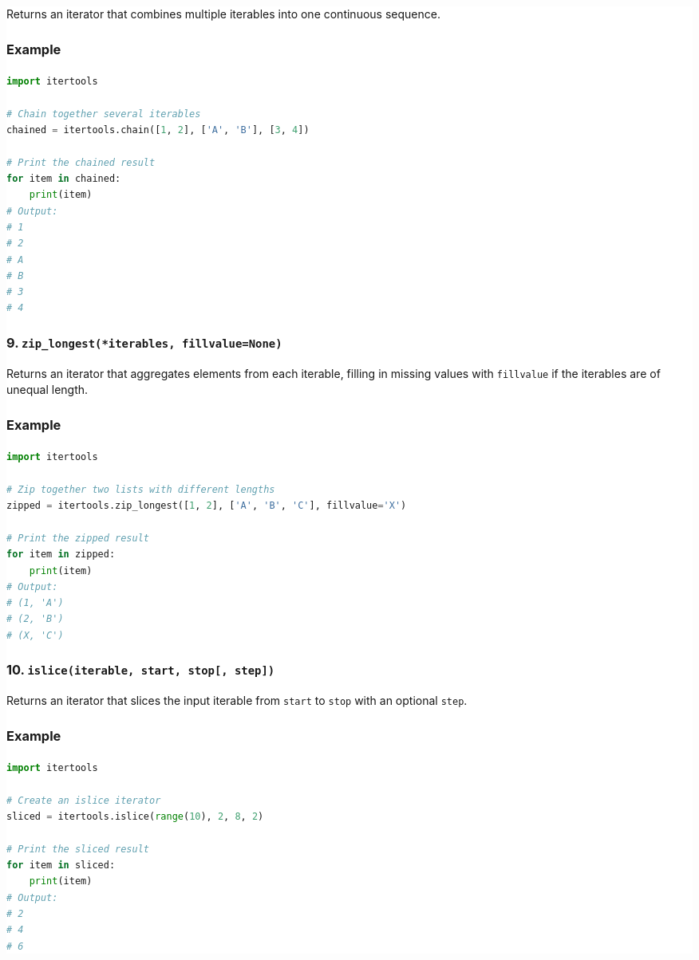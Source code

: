Returns an iterator that combines multiple iterables into one continuous sequence.

### Example

```python
import itertools

# Chain together several iterables
chained = itertools.chain([1, 2], ['A', 'B'], [3, 4])

# Print the chained result
for item in chained:
    print(item)
# Output:
# 1
# 2
# A
# B
# 3
# 4
```

### 9. `zip_longest(*iterables, fillvalue=None)`

Returns an iterator that aggregates elements from each iterable, filling in missing values with `fillvalue` if the iterables are of unequal length.

### Example

```python
import itertools

# Zip together two lists with different lengths
zipped = itertools.zip_longest([1, 2], ['A', 'B', 'C'], fillvalue='X')

# Print the zipped result
for item in zipped:
    print(item)
# Output:
# (1, 'A')
# (2, 'B')
# (X, 'C')
```

### 10. `islice(iterable, start, stop[, step])`

Returns an iterator that slices the input iterable from `start` to `stop` with an optional `step`.

### Example

```python
import itertools

# Create an islice iterator
sliced = itertools.islice(range(10), 2, 8, 2)

# Print the sliced result
for item in sliced:
    print(item)
# Output:
# 2
# 4
# 6
```
